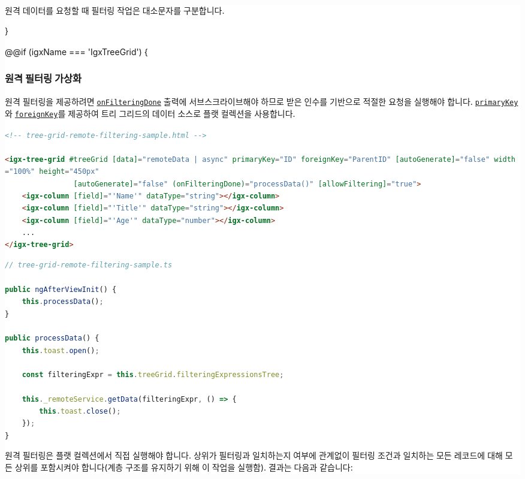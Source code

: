 원격 데이터를 요청할 때 필터링 작업은 대소문자를 구분합니다.


<code-view style="height:550px" 
           data-demos-base-url="{environment:demosBaseUrl}" 
           iframe-src="{environment:demosBaseUrl}/grid/grid-remote-filtering" >
</code-view>

}

@@if (igxName === 'IgxTreeGrid') {
### 원격 필터링 가상화

원격 필터링을 제공하려면 [`onFilteringDone`]({environment:angularApiUrl}/classes/@@igTypeDoc.html#onfilteringdone) 출력에 서브스크라이브해야 하므로 받은 인수를 기반으로 적절한 요청을 실행해야 합니다. [`primaryKey`]({environment:angularApiUrl}/classes/@@igTypeDoc.html#primarykey) 와 [`foreignKey`]({environment:angularApiUrl}/classes/@@igTypeDoc.html#foreignkey)를 제공하여 트리 그리드의 데이터 소스로 플랫 컬렉션을 사용합니다.

```html
<!-- tree-grid-remote-filtering-sample.html -->

<igx-tree-grid #treeGrid [data]="remoteData | async" primaryKey="ID" foreignKey="ParentID" [autoGenerate]="false" width="100%" height="450px"
                [autoGenerate]="false" (onFilteringDone)="processData()" [allowFiltering]="true">
    <igx-column [field]="'Name'" dataType="string"></igx-column>
    <igx-column [field]="'Title'" dataType="string"></igx-column>
    <igx-column [field]="'Age'" dataType="number"></igx-column>
    ...
</igx-tree-grid>
```

```typescript
// tree-grid-remote-filtering-sample.ts

public ngAfterViewInit() {
    this.processData();
}

public processData() {
    this.toast.open();

    const filteringExpr = this.treeGrid.filteringExpressionsTree;

    this._remoteService.getData(filteringExpr, () => {
        this.toast.close();
    });
}
```

원격 필터링은 플랫 컬렉션에서 직접 실행해야 합니다. 상위가 필터링과 일치하는지 여부에 관계없이 필터링 조건과 일치하는 모든 레코드에 대해 모든 상위를 포함시켜야 합니다(계층 구조를 유지하기 위해 이 작업을 실행함). 결과는 다음과 같습니다:


<code-view style="height:550px" 
           data-demos-base-url="{environment:demosBaseUrl}" 
           iframe-src="{environment:demosBaseUrl}/tree-grid/treegrid-remote-filtering" >
</code-view>
